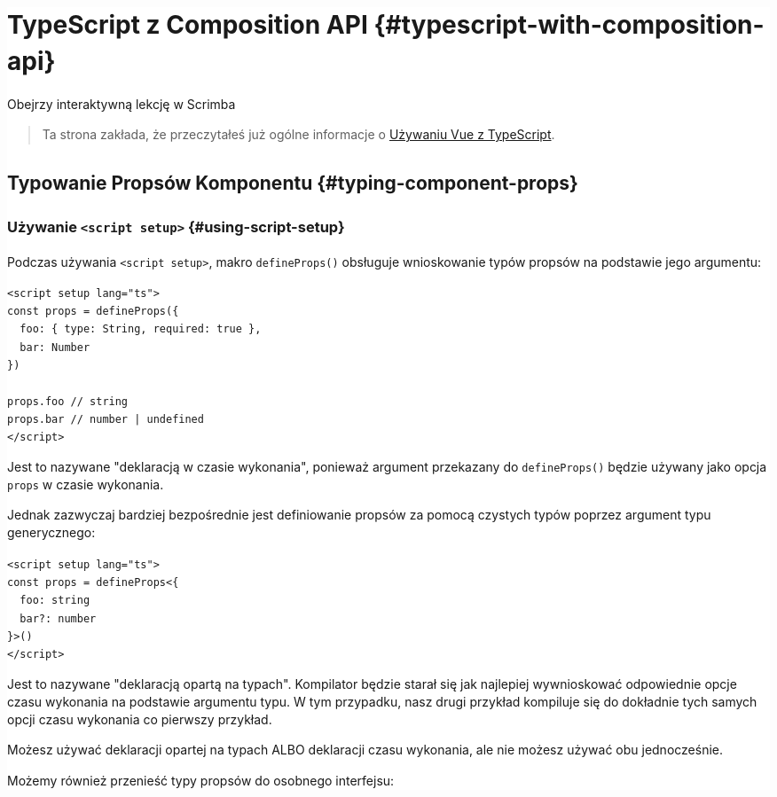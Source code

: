# TypeScript z Composition API {#typescript-with-composition-api}

<ScrimbaLink href="https://scrimba.com/links/vue-ts-composition-api" title="Darmowa lekcja Vue.js o TypeScript z Composition API" type="scrimba">
  Obejrzy interaktywną lekcję w Scrimba
</ScrimbaLink>

> Ta strona zakłada, że przeczytałeś już ogólne informacje o [Używaniu Vue z TypeScript](./overview).

## Typowanie Propsów Komponentu {#typing-component-props}

### Używanie `<script setup>` {#using-script-setup}

Podczas używania `<script setup>`, makro `defineProps()` obsługuje wnioskowanie typów propsów na podstawie jego argumentu:

```vue
<script setup lang="ts">
const props = defineProps({
  foo: { type: String, required: true },
  bar: Number
})

props.foo // string
props.bar // number | undefined
</script>
```

Jest to nazywane "deklaracją w czasie wykonania", ponieważ argument przekazany do `defineProps()` będzie używany jako opcja `props` w czasie wykonania.

Jednak zazwyczaj bardziej bezpośrednie jest definiowanie propsów za pomocą czystych typów poprzez argument typu generycznego:

```vue
<script setup lang="ts">
const props = defineProps<{
  foo: string
  bar?: number
}>()
</script>
```

Jest to nazywane "deklaracją opartą na typach". Kompilator będzie starał się jak najlepiej wywnioskować odpowiednie opcje czasu wykonania na podstawie argumentu typu. W tym przypadku, nasz drugi przykład kompiluje się do dokładnie tych samych opcji czasu wykonania co pierwszy przykład.

Możesz używać deklaracji opartej na typach ALBO deklaracji czasu wykonania, ale nie możesz używać obu jednocześnie.

Możemy również przenieść typy propsów do osobnego interfejsu:

